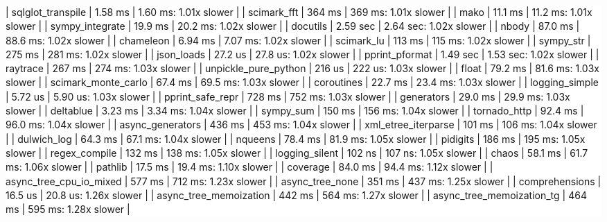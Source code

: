 | sqlglot_transpile          | 1.58 ms                                                | 1.60 ms: 1.01x slower                                      |
| scimark_fft                | 364 ms                                                 | 369 ms: 1.01x slower                                       |
| mako                       | 11.1 ms                                                | 11.2 ms: 1.01x slower                                      |
| sympy_integrate            | 19.9 ms                                                | 20.2 ms: 1.02x slower                                      |
| docutils                   | 2.59 sec                                               | 2.64 sec: 1.02x slower                                     |
| nbody                      | 87.0 ms                                                | 88.6 ms: 1.02x slower                                      |
| chameleon                  | 6.94 ms                                                | 7.07 ms: 1.02x slower                                      |
| scimark_lu                 | 113 ms                                                 | 115 ms: 1.02x slower                                       |
| sympy_str                  | 275 ms                                                 | 281 ms: 1.02x slower                                       |
| json_loads                 | 27.2 us                                                | 27.8 us: 1.02x slower                                      |
| pprint_pformat             | 1.49 sec                                               | 1.53 sec: 1.02x slower                                     |
| raytrace                   | 267 ms                                                 | 274 ms: 1.03x slower                                       |
| unpickle_pure_python       | 216 us                                                 | 222 us: 1.03x slower                                       |
| float                      | 79.2 ms                                                | 81.6 ms: 1.03x slower                                      |
| scimark_monte_carlo        | 67.4 ms                                                | 69.5 ms: 1.03x slower                                      |
| coroutines                 | 22.7 ms                                                | 23.4 ms: 1.03x slower                                      |
| logging_simple             | 5.72 us                                                | 5.90 us: 1.03x slower                                      |
| pprint_safe_repr           | 728 ms                                                 | 752 ms: 1.03x slower                                       |
| generators                 | 29.0 ms                                                | 29.9 ms: 1.03x slower                                      |
| deltablue                  | 3.23 ms                                                | 3.34 ms: 1.04x slower                                      |
| sympy_sum                  | 150 ms                                                 | 156 ms: 1.04x slower                                       |
| tornado_http               | 92.4 ms                                                | 96.0 ms: 1.04x slower                                      |
| async_generators           | 436 ms                                                 | 453 ms: 1.04x slower                                       |
| xml_etree_iterparse        | 101 ms                                                 | 106 ms: 1.04x slower                                       |
| dulwich_log                | 64.3 ms                                                | 67.1 ms: 1.04x slower                                      |
| nqueens                    | 78.4 ms                                                | 81.9 ms: 1.05x slower                                      |
| pidigits                   | 186 ms                                                 | 195 ms: 1.05x slower                                       |
| regex_compile              | 132 ms                                                 | 138 ms: 1.05x slower                                       |
| logging_silent             | 102 ns                                                 | 107 ns: 1.05x slower                                       |
| chaos                      | 58.1 ms                                                | 61.7 ms: 1.06x slower                                      |
| pathlib                    | 17.5 ms                                                | 19.4 ms: 1.10x slower                                      |
| coverage                   | 84.0 ms                                                | 94.4 ms: 1.12x slower                                      |
| async_tree_cpu_io_mixed    | 577 ms                                                 | 712 ms: 1.23x slower                                       |
| async_tree_none            | 351 ms                                                 | 437 ms: 1.25x slower                                       |
| comprehensions             | 16.5 us                                                | 20.8 us: 1.26x slower                                      |
| async_tree_memoization     | 442 ms                                                 | 564 ms: 1.27x slower                                       |
| async_tree_memoization_tg  | 464 ms                                                 | 595 ms: 1.28x slower                                       |